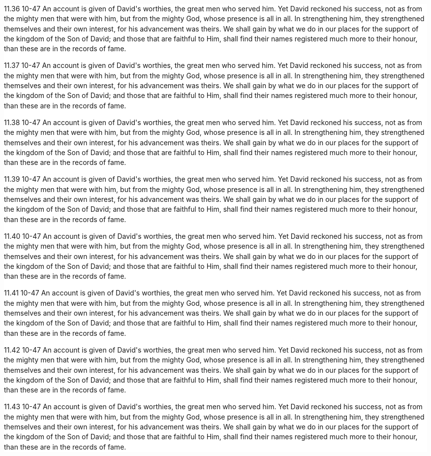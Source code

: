 11.36 10-47 An account is given of David's worthies, the great men who served him. Yet David reckoned his success, not as from the mighty men that were with him, but from the mighty God, whose presence is all in all. In strengthening him, they strengthened themselves and their own interest, for his advancement was theirs. We shall gain by what we do in our places for the support of the kingdom of the Son of David; and those that are faithful to Him, shall find their names registered much more to their honour, than these are in the records of fame.

11.37 10-47 An account is given of David's worthies, the great men who served him. Yet David reckoned his success, not as from the mighty men that were with him, but from the mighty God, whose presence is all in all. In strengthening him, they strengthened themselves and their own interest, for his advancement was theirs. We shall gain by what we do in our places for the support of the kingdom of the Son of David; and those that are faithful to Him, shall find their names registered much more to their honour, than these are in the records of fame.

11.38 10-47 An account is given of David's worthies, the great men who served him. Yet David reckoned his success, not as from the mighty men that were with him, but from the mighty God, whose presence is all in all. In strengthening him, they strengthened themselves and their own interest, for his advancement was theirs. We shall gain by what we do in our places for the support of the kingdom of the Son of David; and those that are faithful to Him, shall find their names registered much more to their honour, than these are in the records of fame.

11.39 10-47 An account is given of David's worthies, the great men who served him. Yet David reckoned his success, not as from the mighty men that were with him, but from the mighty God, whose presence is all in all. In strengthening him, they strengthened themselves and their own interest, for his advancement was theirs. We shall gain by what we do in our places for the support of the kingdom of the Son of David; and those that are faithful to Him, shall find their names registered much more to their honour, than these are in the records of fame.

11.40 10-47 An account is given of David's worthies, the great men who served him. Yet David reckoned his success, not as from the mighty men that were with him, but from the mighty God, whose presence is all in all. In strengthening him, they strengthened themselves and their own interest, for his advancement was theirs. We shall gain by what we do in our places for the support of the kingdom of the Son of David; and those that are faithful to Him, shall find their names registered much more to their honour, than these are in the records of fame.

11.41 10-47 An account is given of David's worthies, the great men who served him. Yet David reckoned his success, not as from the mighty men that were with him, but from the mighty God, whose presence is all in all. In strengthening him, they strengthened themselves and their own interest, for his advancement was theirs. We shall gain by what we do in our places for the support of the kingdom of the Son of David; and those that are faithful to Him, shall find their names registered much more to their honour, than these are in the records of fame.

11.42 10-47 An account is given of David's worthies, the great men who served him. Yet David reckoned his success, not as from the mighty men that were with him, but from the mighty God, whose presence is all in all. In strengthening him, they strengthened themselves and their own interest, for his advancement was theirs. We shall gain by what we do in our places for the support of the kingdom of the Son of David; and those that are faithful to Him, shall find their names registered much more to their honour, than these are in the records of fame.

11.43 10-47 An account is given of David's worthies, the great men who served him. Yet David reckoned his success, not as from the mighty men that were with him, but from the mighty God, whose presence is all in all. In strengthening him, they strengthened themselves and their own interest, for his advancement was theirs. We shall gain by what we do in our places for the support of the kingdom of the Son of David; and those that are faithful to Him, shall find their names registered much more to their honour, than these are in the records of fame.
